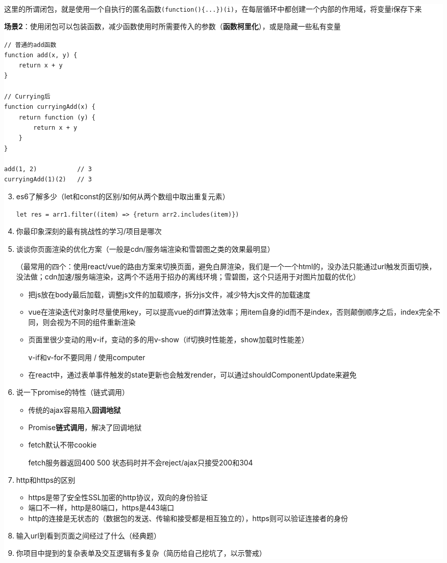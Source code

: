    这里的所谓闭包，就是使用一个自执行的匿名函数`(function(){...})(i)`，在每层循环中都创建一个内部的作用域，将变量i保存下来

   **场景2**：使用闭包可以包装函数，减少函数使用时所需要传入的参数（**函数柯里化**），或是隐藏一些私有变量

   ````
   // 普通的add函数
   function add(x, y) {
       return x + y
   }
   
   // Currying后
   function curryingAdd(x) {
       return function (y) {
           return x + y
       }
   }
   
   add(1, 2)           // 3
   curryingAdd(1)(2)   // 3
   ````

3. es6了解多少（let和const的区别/如何从两个数组中取出重复元素）

   `let res = arr1.filter((item) => {return arr2.includes(item)})`

4. 你最印象深刻的最有挑战性的学习/项目是哪次

5. 谈谈你页面渲染的优化方案（一般是cdn/服务端渲染和雪碧图之类的效果最明显）

   （最常用的四个：使用react/vue的路由方案来切换页面，避免白屏渲染，我们是一个一个html的，没办法只能通过url触发页面切换，没法做；cdn加速/服务端渲染，这两个不适用于招办的离线环境；雪碧图，这个只适用于对图片加载的优化）

   * 把js放在body最后加载，调整js文件的加载顺序，拆分js文件，减少特大js文件的加载速度

   * vue在渲染迭代对象时尽量使用key，可以提高vue的diff算法效率；用item自身的id而不是index，否则颠倒顺序之后，index完全不同，则会视为不同的组件重新渲染

   * 页面里很少变动的用v-if，变动的多的用v-show（if切换时性能差，show加载时性能差）

     v-if和v-for不要同用 / 使用computer
     
   * 在react中，通过表单事件触发的state更新也会触发render，可以通过shouldComponentUpdate来避免

6. 说一下promise的特性（链式调用）

   * 传统的ajax容易陷入**回调地狱**

   * Promise**链式调用**，解决了回调地狱

   * fetch默认不带cookie
   
     fetch服务器返回400 500 状态码时并不会reject/ajax只接受200和304

7. http和https的区别

   * https是带了安全性SSL加密的http协议，双向的身份验证
   * 端口不一样，http是80端口，https是443端口
   * http的连接是无状态的（数据包的发送、传输和接受都是相互独立的），https则可以验证连接者的身份

8. 输入url到看到页面之间经过了什么（经典题）

9. 你项目中提到的复杂表单及交互逻辑有多复杂（简历给自己挖坑了，以示警戒）
